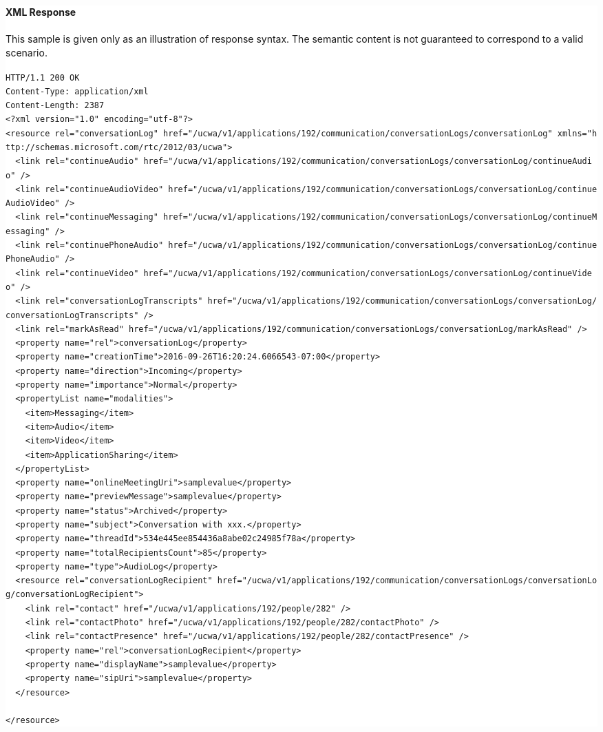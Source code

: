 #### XML Response



This sample is given only as an illustration of response syntax. The semantic content is not guaranteed to correspond to a valid scenario.
```
HTTP/1.1 200 OK
Content-Type: application/xml
Content-Length: 2387
<?xml version="1.0" encoding="utf-8"?>
<resource rel="conversationLog" href="/ucwa/v1/applications/192/communication/conversationLogs/conversationLog" xmlns="http://schemas.microsoft.com/rtc/2012/03/ucwa">
  <link rel="continueAudio" href="/ucwa/v1/applications/192/communication/conversationLogs/conversationLog/continueAudio" />
  <link rel="continueAudioVideo" href="/ucwa/v1/applications/192/communication/conversationLogs/conversationLog/continueAudioVideo" />
  <link rel="continueMessaging" href="/ucwa/v1/applications/192/communication/conversationLogs/conversationLog/continueMessaging" />
  <link rel="continuePhoneAudio" href="/ucwa/v1/applications/192/communication/conversationLogs/conversationLog/continuePhoneAudio" />
  <link rel="continueVideo" href="/ucwa/v1/applications/192/communication/conversationLogs/conversationLog/continueVideo" />
  <link rel="conversationLogTranscripts" href="/ucwa/v1/applications/192/communication/conversationLogs/conversationLog/conversationLogTranscripts" />
  <link rel="markAsRead" href="/ucwa/v1/applications/192/communication/conversationLogs/conversationLog/markAsRead" />
  <property name="rel">conversationLog</property>
  <property name="creationTime">2016-09-26T16:20:24.6066543-07:00</property>
  <property name="direction">Incoming</property>
  <property name="importance">Normal</property>
  <propertyList name="modalities">
    <item>Messaging</item>
    <item>Audio</item>
    <item>Video</item>
    <item>ApplicationSharing</item>
  </propertyList>
  <property name="onlineMeetingUri">samplevalue</property>
  <property name="previewMessage">samplevalue</property>
  <property name="status">Archived</property>
  <property name="subject">Conversation with xxx.</property>
  <property name="threadId">534e445ee854436a8abe02c24985f78a</property>
  <property name="totalRecipientsCount">85</property>
  <property name="type">AudioLog</property>
  <resource rel="conversationLogRecipient" href="/ucwa/v1/applications/192/communication/conversationLogs/conversationLog/conversationLogRecipient">
    <link rel="contact" href="/ucwa/v1/applications/192/people/282" />
    <link rel="contactPhoto" href="/ucwa/v1/applications/192/people/282/contactPhoto" />
    <link rel="contactPresence" href="/ucwa/v1/applications/192/people/282/contactPresence" />
    <property name="rel">conversationLogRecipient</property>
    <property name="displayName">samplevalue</property>
    <property name="sipUri">samplevalue</property>
  </resource>

</resource>
```
